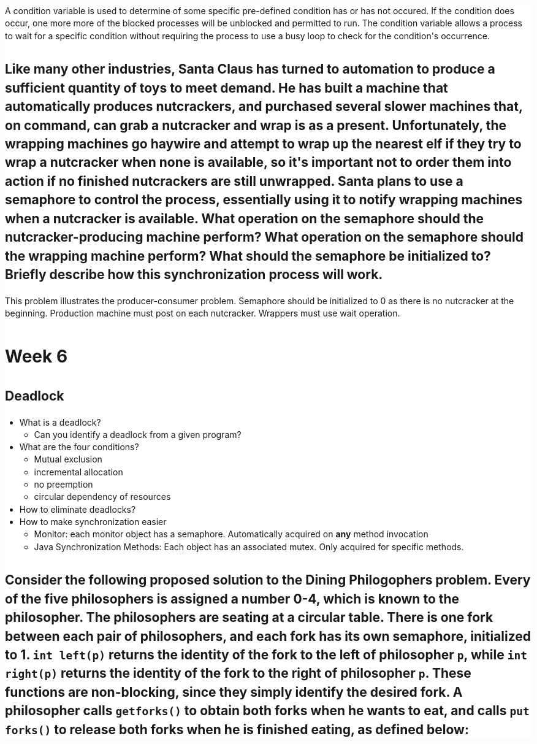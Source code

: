 A condition variable is used to determine of some specific pre-defined condition has or has not occured. If the condition does occur, one more more of the blocked processes will be unblocked and permitted to run. The condition variable allows a process to wait for a specific condition without requiring the process to use a busy loop to check for the condition's occurrence.



## Like many other industries, Santa Claus has turned to automation to produce a sufficient quantity of toys to meet demand. He has built a machine that automatically produces nutcrackers, and purchased several slower machines that, on command, can grab a nutcracker and wrap is as a present. Unfortunately, the wrapping machines go haywire and attempt to wrap up the nearest elf if they try to wrap a nutcracker when none is available, so it's important not to order them into action if no finished nutcrackers are still unwrapped. Santa plans to use a semaphore to control the process, essentially using it to notify wrapping machines when a nutcracker is available. What operation on the semaphore should the nutcracker-producing machine perform? What operation on the semaphore should the wrapping machine perform? What should the semaphore be initialized to? Briefly describe how this synchronization process will work.

This problem illustrates the producer-consumer problem. Semaphore should be initialized to 0 as there is no nutcracker at the beginning. Production machine must post on each nutcracker. Wrappers must use wait operation.





# Week 6

## Deadlock

- What is a deadlock?
  - Can you identify a deadlock from a given program?
- What are the four conditions?
  - Mutual exclusion
  - incremental allocation
  - no preemption
  - circular dependency of resources
- How to eliminate deadlocks?
- How to make synchronization easier
  - Monitor: each monitor object has a semaphore. Automatically acquired on **any** method invocation
  - Java Synchronization Methods: Each object has an associated mutex. Only acquired for specific methods.



## Consider the following proposed solution to the Dining Philogophers problem. Every of the five philosophers is assigned a number 0-4, which is known to the philosopher. The philosophers are seating at a circular table. There is one fork between each pair of philosophers, and each fork has its own semaphore, initialized to 1. `int left(p)` returns the identity of the fork to the left of philosopher `p`, while `int right(p)` returns the identity of the fork to the right of philosopher `p`. These functions are non-blocking, since they simply identify the desired fork. A philosopher calls `getforks()` to obtain both forks when he wants to eat, and calls `putforks()` to release both forks when he is finished eating, as defined below:
